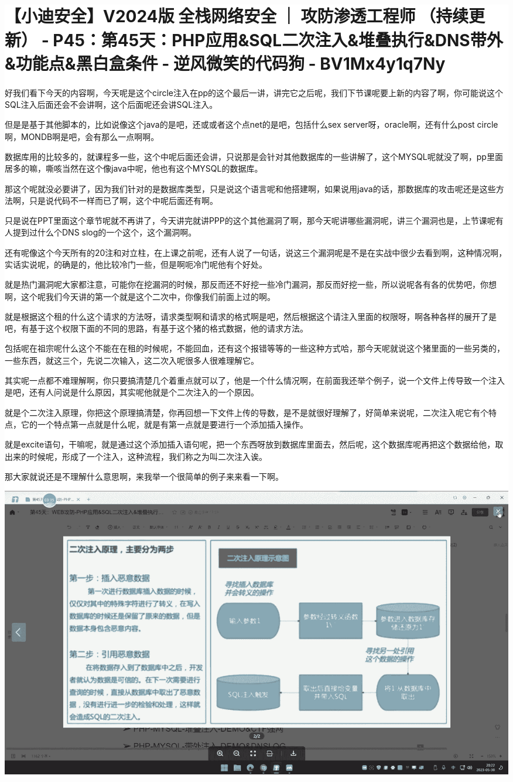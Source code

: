 # 【小迪安全】V2024版 全栈网络安全 ｜ 攻防渗透工程师 （持续更新） - P45：第45天：PHP应用&SQL二次注入&堆叠执行&DNS带外&功能点&黑白盒条件 - 逆风微笑的代码狗 - BV1Mx4y1q7Ny

好我们看下今天的内容啊，今天呢是这个circle注入在pp的这个最后一讲，讲完它之后呢，我们下节课呢要上新的内容了啊，你可能说这个SQL注入后面还会不会讲啊，这个后面呢还会讲SQL注入。

但是是基于其他脚本的，比如说像这个java的是吧，还或或者这个点net的是吧，包括什么sex server呀，oracle啊，还有什么post circle啊，MONDB啊是吧，会有那么一点啊啊。

数据库用的比较多的，就课程多一些，这个中呢后面还会讲，只说那是会针对其他数据库的一些讲解了，这个MYSQL呢就没了啊，pp里面居多的嘛，嘶咳当然在这个像java中呢，他也有这个MYSQL的数据库。

那这个呢就没必要讲了，因为我们针对的是数据库类型，只是说这个语言呢和他搭建啊，如果说用java的话，那数据库的攻击呢还是这些方法啊，只是说代码不一样而已了啊，这个中呢后面还有啊。

只是说在PPT里面这个章节呢就不再讲了，今天讲完就讲PPP的这个其他漏洞了啊，那今天呢讲哪些漏洞呢，讲三个漏洞也是，上节课呢有人提到过什么个DNS slog的一个这个，这个漏洞啊。

还有呢像这个今天所有的20注和对立柱，在上课之前呢，还有人说了一句话，说这三个漏洞呢是不是在实战中很少去看到啊，这种情况啊，实话实说呢，的确是的，他比较冷门一些，但是啊呃冷门呢他有个好处。

就是热门漏洞呢大家都注意，可能你在挖漏洞的时候，那反而还不好挖一些冷门漏洞，那反而好挖一些，所以说呢各有各的优势吧，你想啊，这个呢我们今天讲的第一个就是这个二次中，你像我们前面上过的啊。

就是根据这个租的什么这个请求的方法呀，请求类型啊和请求的格式啊是吧，然后根据这个请注入里面的权限呀，啊各种各样的展开了是吧，有基于这个权限下面的不同的思路，有基于这个猪的格式数据，他的请求方法。

包括呢在祖宗呢什么这个不能在在租的时候呢，不能回血，还有这个报错等等的一些这种方式哈，那今天呢就说这个猪里面的一些另类的，一些东西，就这三个，先说二次输入，这二次入呢很多人很难理解它。

其实呢一点都不难理解啊，你只要搞清楚几个着重点就可以了，他是一个什么情况啊，在前面我还举个例子，说一个文件上传导致一个注入是吧，还有人问说是什么原因，其实呢他就是个二次注入的一个原因。

就是个二次注入原理，你把这个原理搞清楚，你再回想一下文件上传的导数，是不是就很好理解了，好简单来说呢，二次注入呢它有个特点，它的一个特点第一点就是什么呢，就是有第一点就是要进行一个添加插入操作。

就是excite语句，干嘛呢，就是通过这个添加插入语句呢，把一个东西呀放到数据库里面去，然后呢，这个数据库呢再把这个数据给他，取出来的时候呢，形成了一个注入，这种流程，我们称之为叫二次注入诶。

那大家就说还是不理解什么意思啊，来我举一个很简单的例子来来看一下啊。

![](img/9aeb75e0226383dec5757bd012bce7e7_1.png)
